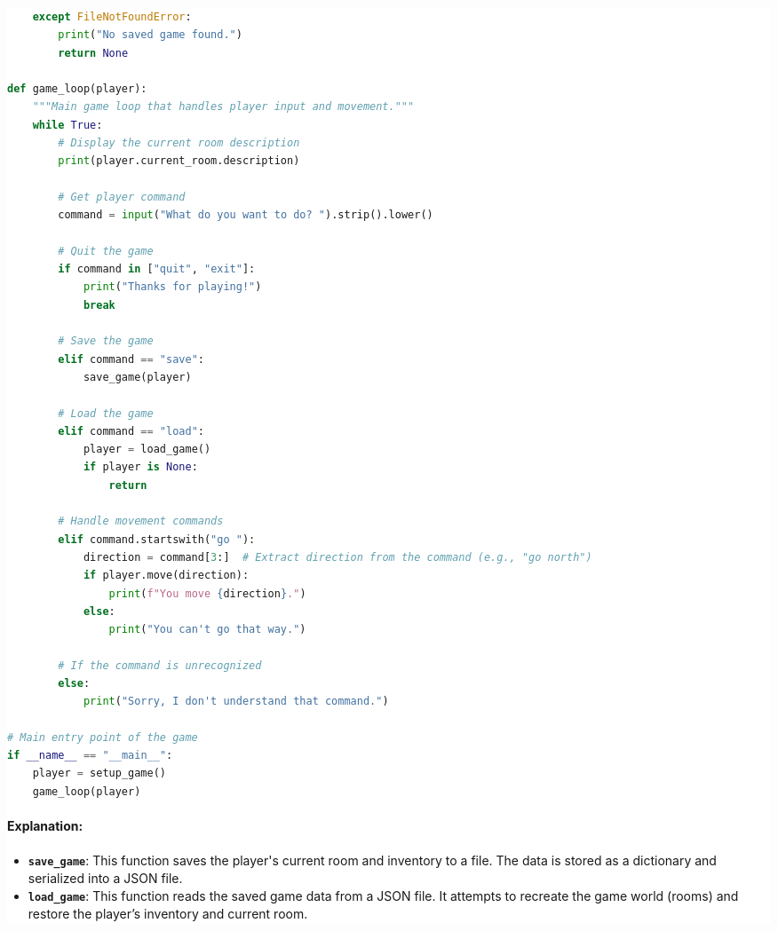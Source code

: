 ```python
    except FileNotFoundError:
        print("No saved game found.")
        return None

def game_loop(player):
    """Main game loop that handles player input and movement."""
    while True:
        # Display the current room description
        print(player.current_room.description)

        # Get player command
        command = input("What do you want to do? ").strip().lower()

        # Quit the game
        if command in ["quit", "exit"]:
            print("Thanks for playing!")
            break

        # Save the game
        elif command == "save":
            save_game(player)

        # Load the game
        elif command == "load":
            player = load_game()
            if player is None:
                return

        # Handle movement commands
        elif command.startswith("go "):
            direction = command[3:]  # Extract direction from the command (e.g., "go north")
            if player.move(direction):
                print(f"You move {direction}.")
            else:
                print("You can't go that way.")
        
        # If the command is unrecognized
        else:
            print("Sorry, I don't understand that command.")

# Main entry point of the game
if __name__ == "__main__":
    player = setup_game()
    game_loop(player)
```

#### Explanation:
- **`save_game`**: This function saves the player's current room and inventory to a file. The data is stored as a dictionary and serialized into a JSON file.
- **`load_game`**: This function reads the saved game data from a JSON file. It attempts to recreate the game world (rooms) and restore the player’s inventory and current room.
